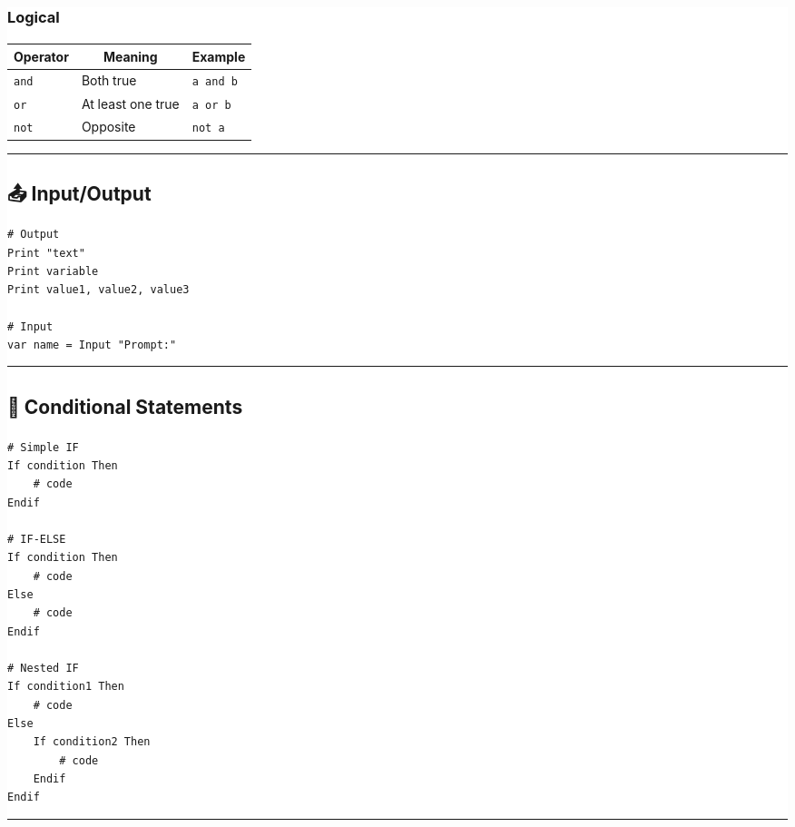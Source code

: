 ### Logical

| Operator | Meaning | Example |
|----------|---------|---------|
| `and` | Both true | `a and b` |
| `or` | At least one true | `a or b` |
| `not` | Opposite | `not a` |

---

## 📤 Input/Output

```pseudo
# Output
Print "text"
Print variable
Print value1, value2, value3

# Input
var name = Input "Prompt:"
```

---

## 🔀 Conditional Statements

```pseudo
# Simple IF
If condition Then
    # code
Endif

# IF-ELSE
If condition Then
    # code
Else
    # code
Endif

# Nested IF
If condition1 Then
    # code
Else
    If condition2 Then
        # code
    Endif
Endif
```

---

